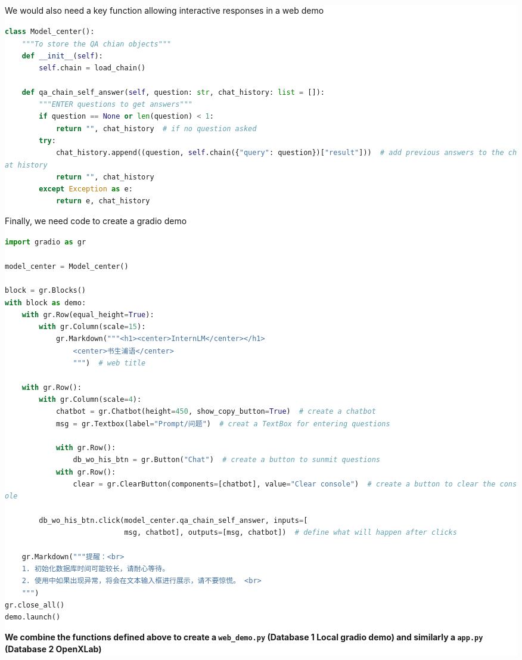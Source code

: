 We would also need a key function allowing interactive responses in a web demo
```Python
class Model_center():
    """To store the QA chian objects"""
    def __init__(self):
        self.chain = load_chain()

    def qa_chain_self_answer(self, question: str, chat_history: list = []):
        """ENTER questions to get answers"""
        if question == None or len(question) < 1:
            return "", chat_history  # if no question asked
        try:
            chat_history.append((question, self.chain({"query": question})["result"]))  # add previous answers to the chat history
            return "", chat_history
        except Exception as e:
            return e, chat_history
```
Finally, we need code to create a gradio demo
```Python
import gradio as gr

model_center = Model_center()

block = gr.Blocks()
with block as demo:
    with gr.Row(equal_height=True):   
        with gr.Column(scale=15):
            gr.Markdown("""<h1><center>InternLM</center></h1>
                <center>书生浦语</center>
                """)  # web title

    with gr.Row():
        with gr.Column(scale=4):
            chatbot = gr.Chatbot(height=450, show_copy_button=True)  # create a chatbot
            msg = gr.Textbox(label="Prompt/问题")  # creat a TextBox for entering questions

            with gr.Row():
                db_wo_his_btn = gr.Button("Chat")  # create a button to sunmit questions
            with gr.Row():
                clear = gr.ClearButton(components=[chatbot], value="Clear console")  # create a button to clear the console
                
        db_wo_his_btn.click(model_center.qa_chain_self_answer, inputs=[
                            msg, chatbot], outputs=[msg, chatbot])  # define what will happen after clicks

    gr.Markdown("""提醒：<br>
    1. 初始化数据库时间可能较长，请耐心等待。
    2. 使用中如果出现异常，将会在文本输入框进行展示，请不要惊慌。 <br>
    """)
gr.close_all()
demo.launch()
```
**We combine the functions defined above to create a `web_demo.py` (Database 1 Local gradio demo) and similarly a  `app.py` (Database 2 OpenXLab)**
